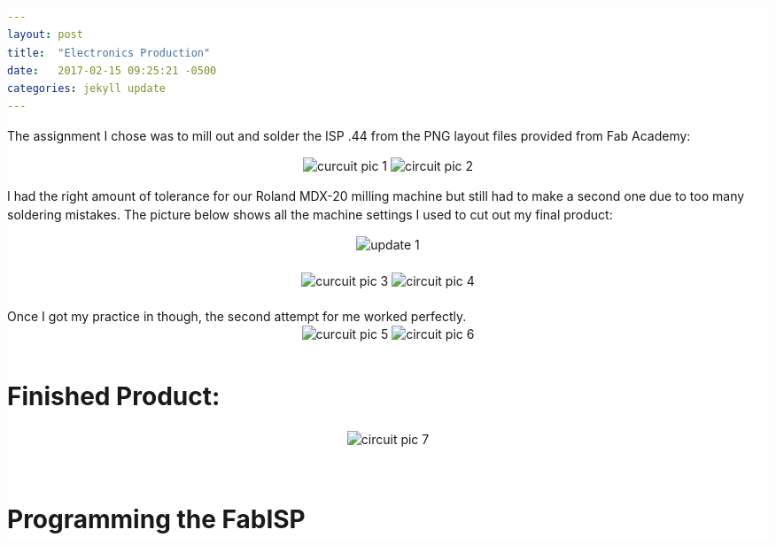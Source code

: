 ```yaml
---
layout: post
title:  "Electronics Production"
date:   2017-02-15 09:25:21 -0500
categories: jekyll update
---
```


The assignment I chose was to mill out and solder the ISP .44 from the PNG layout files provided from Fab Academy:

<center>
<img src="{{ "IMGs/3circuit1.jpg" | relative_url }}" alt="curcuit pic 1" height="350">
<img src="{{ "IMGs/3circuit2.jpg" | relative_url }}" alt="circuit pic 2" height="350">
</center>

I had the right amount of tolerance for our Roland MDX-20 milling machine but still had to make a second one due to too many soldering mistakes. The picture below shows all the machine settings I used to cut out my final product:

<center>
<img src="{{ "IMGs/update1.jpg" | relative_url }}" alt="update 1" width="98%">
</center>

<br>

<center>
<img src="{{ "IMGs/3circuit3.jpg" | relative_url }}" alt="curcuit pic 3" height="400">
<img src="{{ "IMGs/3circuit4.jpg" | relative_url }}" alt="circuit pic 4" height="400">
</center>

<br>
Once I got my practice in though, the second attempt for me worked perfectly.

<center>
<img src="{{ "IMGs/3circuit5.jpg" | relative_url }}" alt="curcuit pic 5" height="400">
<img src="{{ "IMGs/3circuit6.jpg" | relative_url }}" alt="circuit pic 6" height="400">
</center>

# **Finished Product:**

<center>
<img src="{{ "IMGs/3circuit7.jpg" | relative_url }}" alt="circuit pic 7">
</center>

<br>

# **Programming the FabISP**

